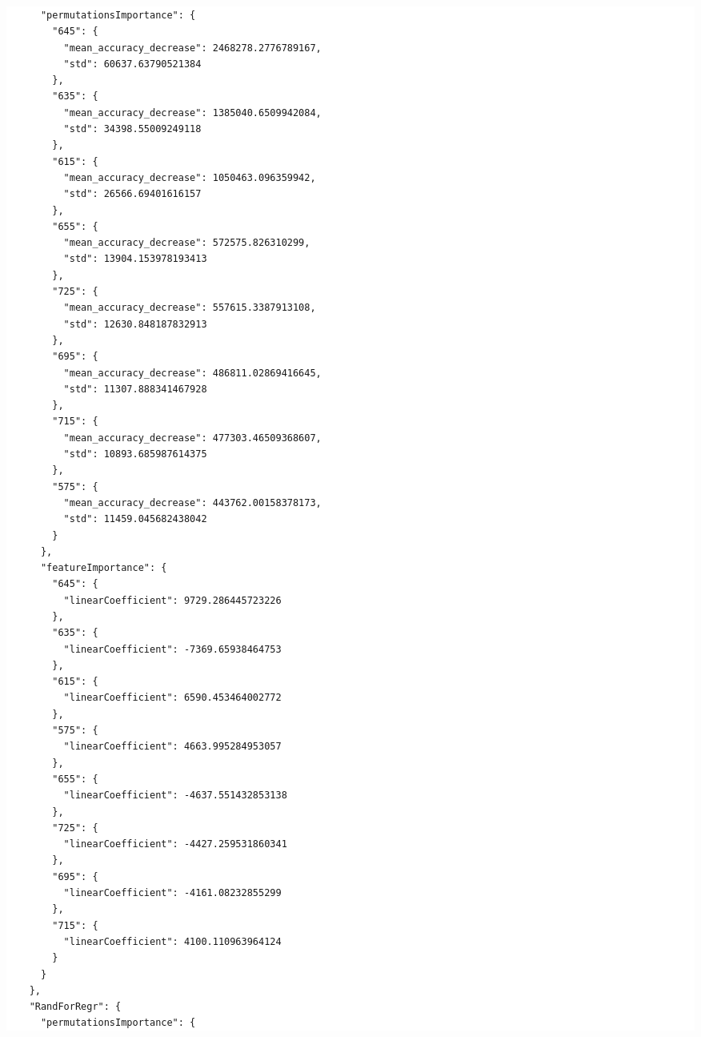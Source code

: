 ```
      "permutationsImportance": {
        "645": {
          "mean_accuracy_decrease": 2468278.2776789167,
          "std": 60637.63790521384
        },
        "635": {
          "mean_accuracy_decrease": 1385040.6509942084,
          "std": 34398.55009249118
        },
        "615": {
          "mean_accuracy_decrease": 1050463.096359942,
          "std": 26566.69401616157
        },
        "655": {
          "mean_accuracy_decrease": 572575.826310299,
          "std": 13904.153978193413
        },
        "725": {
          "mean_accuracy_decrease": 557615.3387913108,
          "std": 12630.848187832913
        },
        "695": {
          "mean_accuracy_decrease": 486811.02869416645,
          "std": 11307.888341467928
        },
        "715": {
          "mean_accuracy_decrease": 477303.46509368607,
          "std": 10893.685987614375
        },
        "575": {
          "mean_accuracy_decrease": 443762.00158378173,
          "std": 11459.045682438042
        }
      },
      "featureImportance": {
        "645": {
          "linearCoefficient": 9729.286445723226
        },
        "635": {
          "linearCoefficient": -7369.65938464753
        },
        "615": {
          "linearCoefficient": 6590.453464002772
        },
        "575": {
          "linearCoefficient": 4663.995284953057
        },
        "655": {
          "linearCoefficient": -4637.551432853138
        },
        "725": {
          "linearCoefficient": -4427.259531860341
        },
        "695": {
          "linearCoefficient": -4161.08232855299
        },
        "715": {
          "linearCoefficient": 4100.110963964124
        }
      }
    },
    "RandForRegr": {
      "permutationsImportance": {
```